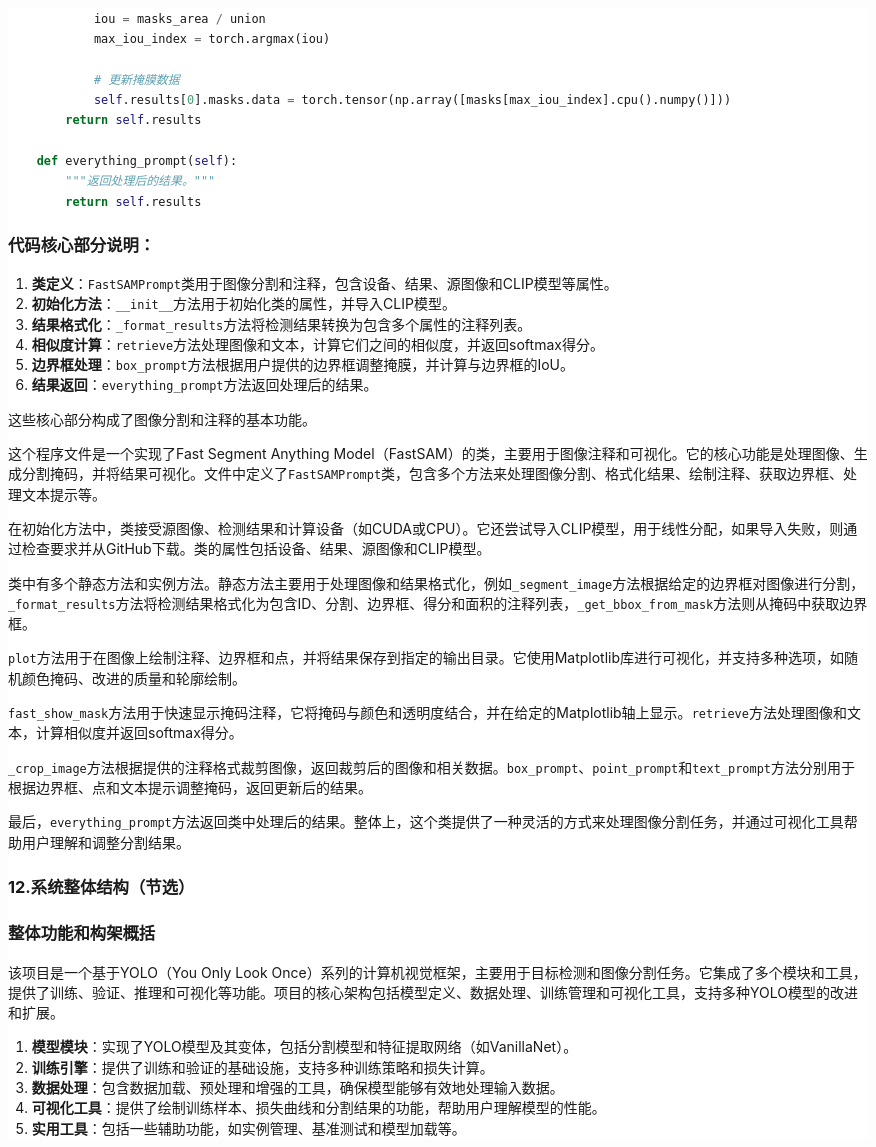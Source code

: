 ```python
            iou = masks_area / union
            max_iou_index = torch.argmax(iou)

            # 更新掩膜数据
            self.results[0].masks.data = torch.tensor(np.array([masks[max_iou_index].cpu().numpy()]))
        return self.results

    def everything_prompt(self):
        """返回处理后的结果。"""
        return self.results
```

### 代码核心部分说明：
1. **类定义**：`FastSAMPrompt`类用于图像分割和注释，包含设备、结果、源图像和CLIP模型等属性。
2. **初始化方法**：`__init__`方法用于初始化类的属性，并导入CLIP模型。
3. **结果格式化**：`_format_results`方法将检测结果转换为包含多个属性的注释列表。
4. **相似度计算**：`retrieve`方法处理图像和文本，计算它们之间的相似度，并返回softmax得分。
5. **边界框处理**：`box_prompt`方法根据用户提供的边界框调整掩膜，并计算与边界框的IoU。
6. **结果返回**：`everything_prompt`方法返回处理后的结果。

这些核心部分构成了图像分割和注释的基本功能。

这个程序文件是一个实现了Fast Segment Anything Model（FastSAM）的类，主要用于图像注释和可视化。它的核心功能是处理图像、生成分割掩码，并将结果可视化。文件中定义了`FastSAMPrompt`类，包含多个方法来处理图像分割、格式化结果、绘制注释、获取边界框、处理文本提示等。

在初始化方法中，类接受源图像、检测结果和计算设备（如CUDA或CPU）。它还尝试导入CLIP模型，用于线性分配，如果导入失败，则通过检查要求并从GitHub下载。类的属性包括设备、结果、源图像和CLIP模型。

类中有多个静态方法和实例方法。静态方法主要用于处理图像和结果格式化，例如`_segment_image`方法根据给定的边界框对图像进行分割，`_format_results`方法将检测结果格式化为包含ID、分割、边界框、得分和面积的注释列表，`_get_bbox_from_mask`方法则从掩码中获取边界框。

`plot`方法用于在图像上绘制注释、边界框和点，并将结果保存到指定的输出目录。它使用Matplotlib库进行可视化，并支持多种选项，如随机颜色掩码、改进的质量和轮廓绘制。

`fast_show_mask`方法用于快速显示掩码注释，它将掩码与颜色和透明度结合，并在给定的Matplotlib轴上显示。`retrieve`方法处理图像和文本，计算相似度并返回softmax得分。

`_crop_image`方法根据提供的注释格式裁剪图像，返回裁剪后的图像和相关数据。`box_prompt`、`point_prompt`和`text_prompt`方法分别用于根据边界框、点和文本提示调整掩码，返回更新后的结果。

最后，`everything_prompt`方法返回类中处理后的结果。整体上，这个类提供了一种灵活的方式来处理图像分割任务，并通过可视化工具帮助用户理解和调整分割结果。

### 12.系统整体结构（节选）

### 整体功能和构架概括

该项目是一个基于YOLO（You Only Look Once）系列的计算机视觉框架，主要用于目标检测和图像分割任务。它集成了多个模块和工具，提供了训练、验证、推理和可视化等功能。项目的核心架构包括模型定义、数据处理、训练管理和可视化工具，支持多种YOLO模型的改进和扩展。

1. **模型模块**：实现了YOLO模型及其变体，包括分割模型和特征提取网络（如VanillaNet）。
2. **训练引擎**：提供了训练和验证的基础设施，支持多种训练策略和损失计算。
3. **数据处理**：包含数据加载、预处理和增强的工具，确保模型能够有效地处理输入数据。
4. **可视化工具**：提供了绘制训练样本、损失曲线和分割结果的功能，帮助用户理解模型的性能。
5. **实用工具**：包括一些辅助功能，如实例管理、基准测试和模型加载等。
